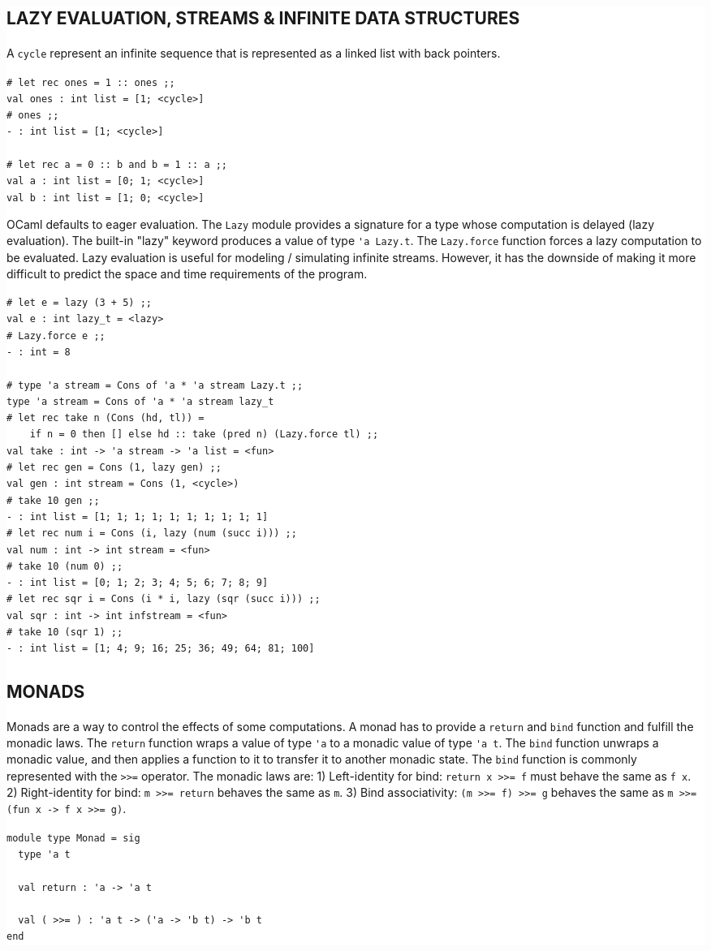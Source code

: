 

LAZY EVALUATION, STREAMS & INFINITE DATA STRUCTURES
----------------------------------------------------

A `cycle` represent an infinite sequence that is represented as a linked list with back pointers.
```
# let rec ones = 1 :: ones ;;
val ones : int list = [1; <cycle>]
# ones ;;
- : int list = [1; <cycle>]

# let rec a = 0 :: b and b = 1 :: a ;;
val a : int list = [0; 1; <cycle>]
val b : int list = [1; 0; <cycle>]
```

OCaml defaults to eager evaluation. The `Lazy` module provides a signature for a type whose computation is delayed (lazy evaluation). The built-in "lazy" keyword produces a value of type `'a Lazy.t`. The `Lazy.force` function forces a lazy computation to be evaluated. Lazy evaluation is useful for modeling / simulating infinite streams. However, it has the downside of making it more difficult to predict the space and time requirements of the program.
```
# let e = lazy (3 + 5) ;;
val e : int lazy_t = <lazy>
# Lazy.force e ;;
- : int = 8

# type 'a stream = Cons of 'a * 'a stream Lazy.t ;;
type 'a stream = Cons of 'a * 'a stream lazy_t
# let rec take n (Cons (hd, tl)) =
    if n = 0 then [] else hd :: take (pred n) (Lazy.force tl) ;;
val take : int -> 'a stream -> 'a list = <fun>
# let rec gen = Cons (1, lazy gen) ;;
val gen : int stream = Cons (1, <cycle>)
# take 10 gen ;;
- : int list = [1; 1; 1; 1; 1; 1; 1; 1; 1; 1]
# let rec num i = Cons (i, lazy (num (succ i))) ;;
val num : int -> int stream = <fun>
# take 10 (num 0) ;;
- : int list = [0; 1; 2; 3; 4; 5; 6; 7; 8; 9]
# let rec sqr i = Cons (i * i, lazy (sqr (succ i))) ;;
val sqr : int -> int infstream = <fun>
# take 10 (sqr 1) ;;
- : int list = [1; 4; 9; 16; 25; 36; 49; 64; 81; 100]
```



MONADS
------

Monads are a way to control the effects of some computations. A monad has to provide a `return` and `bind` function and fulfill the monadic laws. The `return` function wraps a value of type `'a` to a monadic value of type `'a t`. The `bind` function unwraps a monadic value, and then applies a function to it to transfer it to another monadic state. The `bind` function is commonly represented with the `>>=` operator. The monadic laws are: 1) Left-identity for bind: `return x >>= f` must behave the same as `f x`. 2) Right-identity for bind: `m >>= return` behaves the same as `m`. 3) Bind associativity: `(m >>= f) >>= g` behaves the same as `m >>= (fun x -> f x >>= g)`.
```
module type Monad = sig
  type 'a t

  val return : 'a -> 'a t

  val ( >>= ) : 'a t -> ('a -> 'b t) -> 'b t
end
```

[^clarkson]: Clarkson, M. (2020). Functional Programming in OCaml. Retrieved from https://www.cs.cornell.edu/courses/cs3110/2020sp/textbook/
[^leroy]: Leroy, X. (2020). The OCaml system release 4.10. Retrieved from https://ocaml.org/releases/4.10/htmlman/
[^minsky]: Minsky, Y., Madhavapeddy, A., & Hickey, J. (2013). Real World OCaml: Functional programming for the masses. " O'Reilly Media, Inc.".